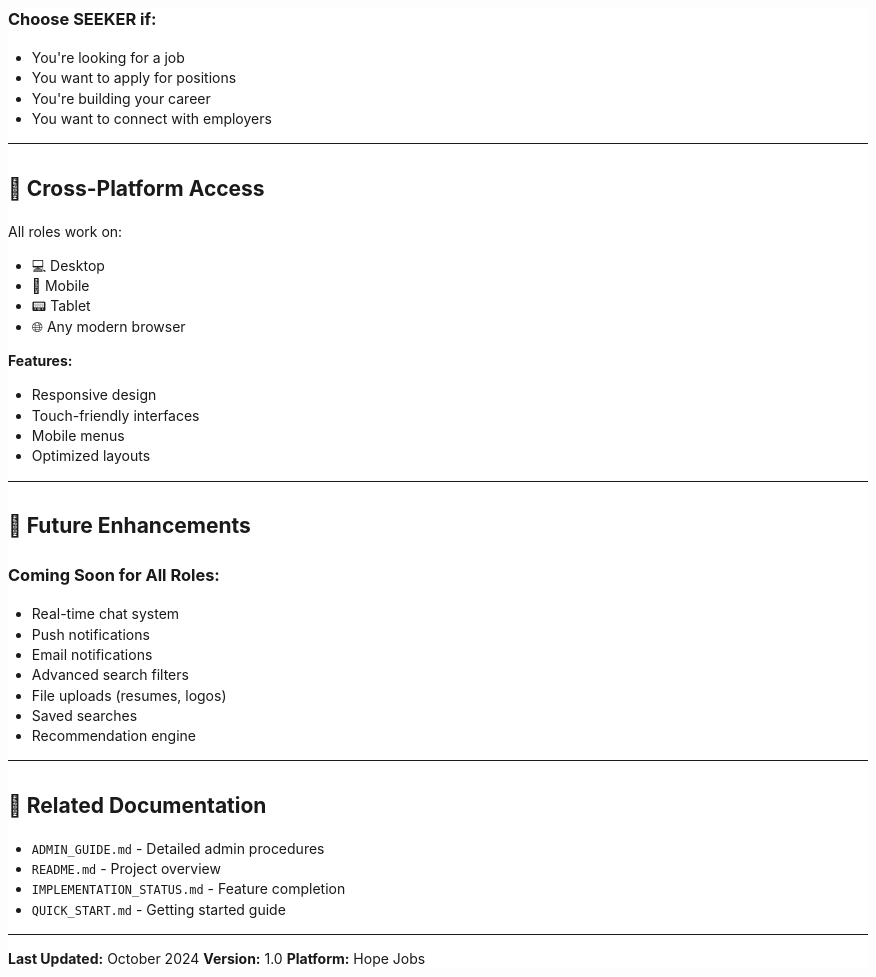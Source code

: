 ### **Choose SEEKER if:**
- You're looking for a job
- You want to apply for positions
- You're building your career
- You want to connect with employers

---

## 📱 Cross-Platform Access

All roles work on:
- 💻 Desktop
- 📱 Mobile
- 📟 Tablet
- 🌐 Any modern browser

**Features:**
- Responsive design
- Touch-friendly interfaces
- Mobile menus
- Optimized layouts

---

## 🚀 Future Enhancements

### **Coming Soon for All Roles:**
- Real-time chat system
- Push notifications
- Email notifications
- Advanced search filters
- File uploads (resumes, logos)
- Saved searches
- Recommendation engine

---

## 📖 Related Documentation

- `ADMIN_GUIDE.md` - Detailed admin procedures
- `README.md` - Project overview
- `IMPLEMENTATION_STATUS.md` - Feature completion
- `QUICK_START.md` - Getting started guide

---

**Last Updated:** October 2024
**Version:** 1.0
**Platform:** Hope Jobs

